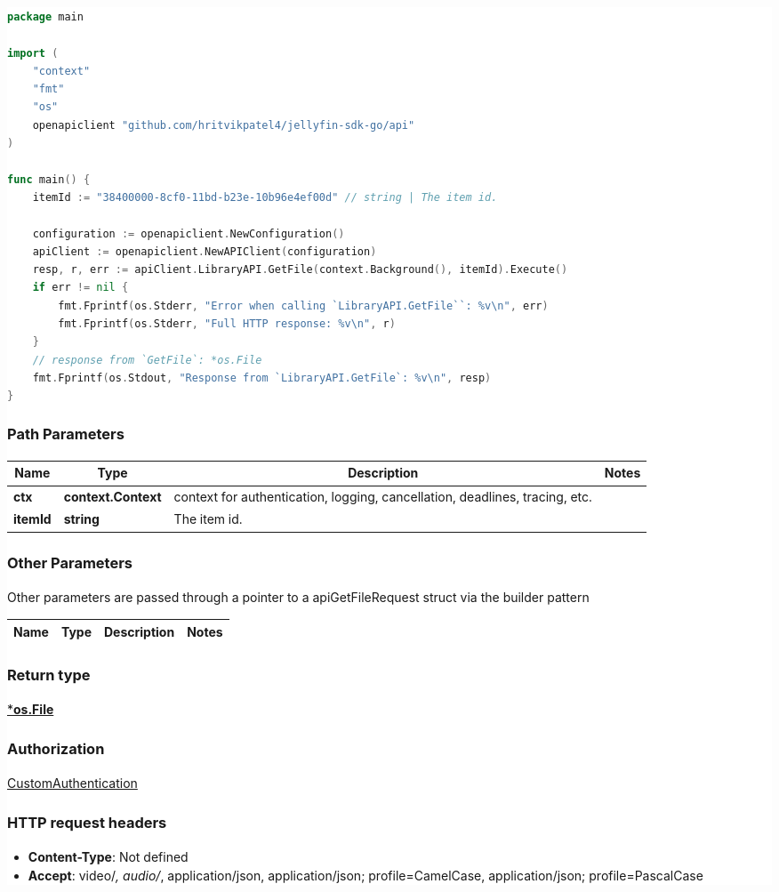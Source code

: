 ```go
package main

import (
	"context"
	"fmt"
	"os"
	openapiclient "github.com/hritvikpatel4/jellyfin-sdk-go/api"
)

func main() {
	itemId := "38400000-8cf0-11bd-b23e-10b96e4ef00d" // string | The item id.

	configuration := openapiclient.NewConfiguration()
	apiClient := openapiclient.NewAPIClient(configuration)
	resp, r, err := apiClient.LibraryAPI.GetFile(context.Background(), itemId).Execute()
	if err != nil {
		fmt.Fprintf(os.Stderr, "Error when calling `LibraryAPI.GetFile``: %v\n", err)
		fmt.Fprintf(os.Stderr, "Full HTTP response: %v\n", r)
	}
	// response from `GetFile`: *os.File
	fmt.Fprintf(os.Stdout, "Response from `LibraryAPI.GetFile`: %v\n", resp)
}
```

### Path Parameters


Name | Type | Description  | Notes
------------- | ------------- | ------------- | -------------
**ctx** | **context.Context** | context for authentication, logging, cancellation, deadlines, tracing, etc.
**itemId** | **string** | The item id. | 

### Other Parameters

Other parameters are passed through a pointer to a apiGetFileRequest struct via the builder pattern


Name | Type | Description  | Notes
------------- | ------------- | ------------- | -------------


### Return type

[***os.File**](*os.File.md)

### Authorization

[CustomAuthentication](../README.md#CustomAuthentication)

### HTTP request headers

- **Content-Type**: Not defined
- **Accept**: video/*, audio/*, application/json, application/json; profile=CamelCase, application/json; profile=PascalCase
